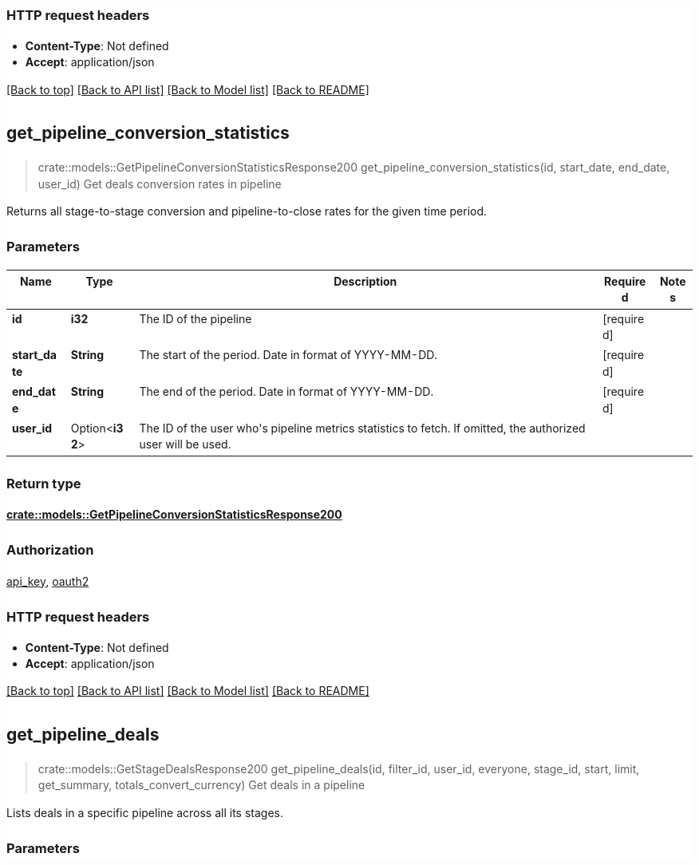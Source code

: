 ### HTTP request headers

- **Content-Type**: Not defined
- **Accept**: application/json

[[Back to top]](#) [[Back to API list]](../README.md#documentation-for-api-endpoints) [[Back to Model list]](../README.md#documentation-for-models) [[Back to README]](../README.md)


## get_pipeline_conversion_statistics

> crate::models::GetPipelineConversionStatisticsResponse200 get_pipeline_conversion_statistics(id, start_date, end_date, user_id)
Get deals conversion rates in pipeline

Returns all stage-to-stage conversion and pipeline-to-close rates for the given time period.

### Parameters


Name | Type | Description  | Required | Notes
------------- | ------------- | ------------- | ------------- | -------------
**id** | **i32** | The ID of the pipeline | [required] |
**start_date** | **String** | The start of the period. Date in format of YYYY-MM-DD. | [required] |
**end_date** | **String** | The end of the period. Date in format of YYYY-MM-DD. | [required] |
**user_id** | Option<**i32**> | The ID of the user who's pipeline metrics statistics to fetch. If omitted, the authorized user will be used. |  |

### Return type

[**crate::models::GetPipelineConversionStatisticsResponse200**](getPipelineConversionStatisticsResponse200.md)

### Authorization

[api_key](../README.md#api_key), [oauth2](../README.md#oauth2)

### HTTP request headers

- **Content-Type**: Not defined
- **Accept**: application/json

[[Back to top]](#) [[Back to API list]](../README.md#documentation-for-api-endpoints) [[Back to Model list]](../README.md#documentation-for-models) [[Back to README]](../README.md)


## get_pipeline_deals

> crate::models::GetStageDealsResponse200 get_pipeline_deals(id, filter_id, user_id, everyone, stage_id, start, limit, get_summary, totals_convert_currency)
Get deals in a pipeline

Lists deals in a specific pipeline across all its stages.

### Parameters
